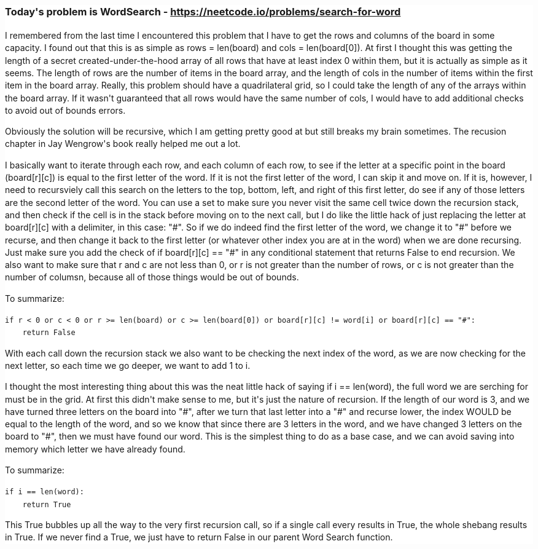 ### Today's problem is WordSearch - https://neetcode.io/problems/search-for-word

I remembered from the last time I encountered this problem that I have to get the rows and columns of the board in some capacity. I found out that this is as simple as rows = len(board) and cols = len(board[0]). At first I thought this was getting the length of a secret created-under-the-hood array of all rows that have at least index 0 within them, but it is actually as simple as it seems. The length of rows are the number of items in the board array, and the length of cols in the number of items within the first item in the board array. Really, this problem should have a quadrilateral grid, so I could take the length of any of the arrays within the board array. If it wasn't guaranteed that all rows would have the same number of cols, I would have to add additional checks to avoid out of bounds errors.

Obviously the solution will be recursive, which I am getting pretty good at but still breaks my brain sometimes. The recusion chapter in Jay Wengrow's book really helped me out a lot. 

I basically want to iterate through each row, and each column of each row, to see if the letter at a specific point in the board (board[r][c]) is equal to the first letter of the word. If it is not the first letter of the word, I can skip it and move on. If it is, however, I need to recursviely call this search on the letters to the top, bottom, left, and right of this first letter, do see if any of those letters are the second letter of the word. You can use a set to make sure you never visit the same cell twice down the recursion stack, and then check if the cell is in the stack before moving on to the next call, but I do like the little hack of just replacing the letter at board[r][c] with a delimiter, in this case: "#". So if we do indeed find the first letter of the word, we change it to "#" before we recurse, and then change it back to the first letter (or whatever other index you are at in the word) when we are done recursing. Just make sure you add the check of if board[r][c] == "#" in any conditional statement that returns False to end recursion. We also want to make sure that r and c are not less than 0, or r is not greater than the number of rows, or c is not greater than the number of columsn, because all of those things would be out of bounds.

To summarize: 

	if r < 0 or c < 0 or r >= len(board) or c >= len(board[0]) or board[r][c] != word[i] or board[r][c] == "#":
 		return False

With each call down the recursion stack we also want to be checking the next index of the word, as we are now checking for the next letter, so each time we go deeper, we want to add 1 to i.

I thought the most interesting thing about this was the neat little hack of saying if i == len(word), the full word we are serching for must be in the grid. At first this didn't make sense to me, but it's just the nature of recursion. If the length of our word is 3, and we have turned three letters on the board into "#", after we turn that last letter into a "#" and recurse lower, the index WOULD be equal to the length of the word, and so we know that since there are 3 letters in the word, and we have changed 3 letters on the board to "#", then we must have found our word. This is the simplest thing to do as a base case, and we can avoid saving into memory which letter we have already found. 

To summarize:

	if i == len(word):
 		return True

This True bubbles up all the way to the very first recursion call, so if a single call every results in True, the whole shebang results in True. If we never find a True, we just have to return False in our parent Word Search function.
